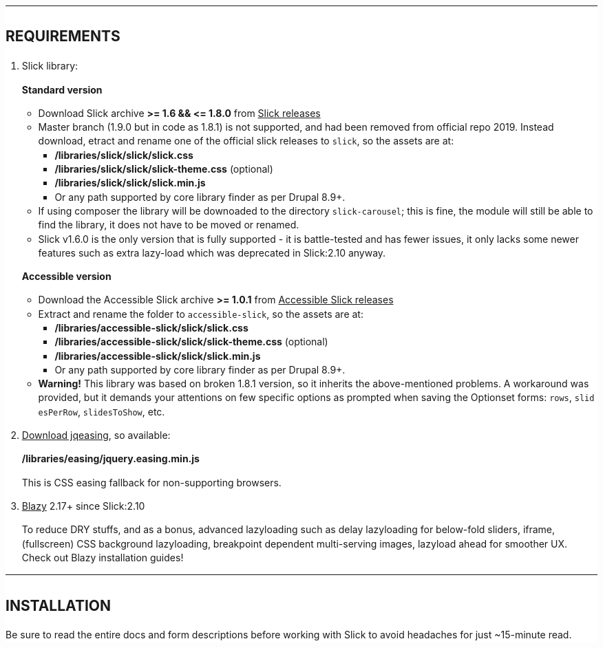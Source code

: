 ***
## <a name="requirements"> </a>REQUIREMENTS
1. Slick library:

   **Standard version**

   * Download Slick archive **>= 1.6 && <= 1.8.0** from
     [Slick releases](https://github.com/kenwheeler/slick/releases)
   * Master branch (1.9.0 but in code as 1.8.1) is not supported, and had been
     removed from official repo 2019. Instead download, etract and rename one of
     the official slick releases to `slick`, so the assets are at:
     + **/libraries/slick/slick/slick.css**
     + **/libraries/slick/slick/slick-theme.css** (optional)
     + **/libraries/slick/slick/slick.min.js**
     + Or any path supported by core library finder as per Drupal 8.9+.
   * If using composer the library will be downoaded to the directory
     `slick-carousel`; this is fine, the module will still be able to find the
     library, it does not have to be moved or renamed.
   * Slick v1.6.0 is the only version that is fully supported - it is
     battle-tested and has fewer issues, it only lacks some newer features such
     as extra lazy-load which was deprecated in Slick:2.10 anyway.

   **Accessible version**

   * Download the Accessible Slick archive **>= 1.0.1** from
     [Accessible Slick releases](https://github.com/Accessible360/accessible-slick/releases)
   * Extract and rename the folder to `accessible-slick`, so the
     assets are at:
     + **/libraries/accessible-slick/slick/slick.css**
     + **/libraries/accessible-slick/slick/slick-theme.css** (optional)
     + **/libraries/accessible-slick/slick/slick.min.js**
     + Or any path supported by core library finder as per Drupal 8.9+.
   * **Warning!** This library was based on broken 1.8.1 version, so it
     inherits the above-mentioned problems. A workaround was provided, but it
     demands your attentions on few specific options as prompted when saving
     the Optionset forms: `rows`, `slidesPerRow`, `slidesToShow`, etc.

2. [Download jqeasing](https://github.com/gdsmith/jquery.easing), so available:  

   **/libraries/easing/jquery.easing.min.js**

   This is CSS easing fallback for non-supporting browsers.

3. [Blazy](https://drupal.org/project/blazy) 2.17+ since Slick:2.10

   To reduce DRY stuffs, and as a bonus, advanced lazyloading such as delay
   lazyloading for below-fold sliders, iframe, (fullscreen) CSS background
   lazyloading, breakpoint dependent multi-serving images, lazyload ahead for
   smoother UX. Check out Blazy installation guides!


***
## <a name="installation"> </a>INSTALLATION
Be sure to read the entire docs and form descriptions before working with
Slick to avoid headaches for just ~15-minute read.
